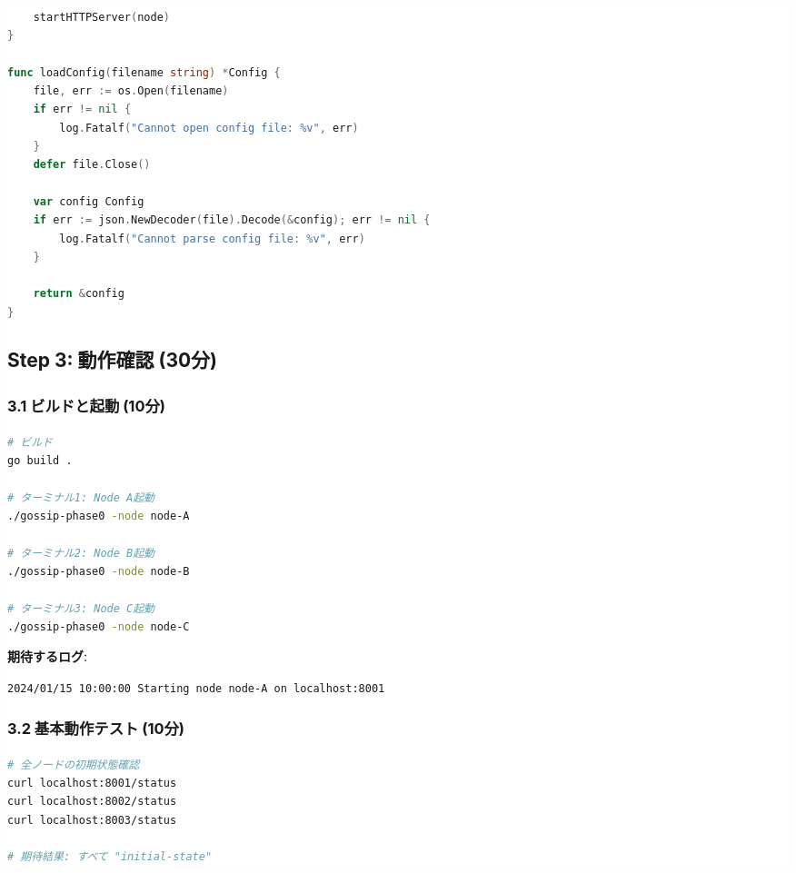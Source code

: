 ```go
    startHTTPServer(node)
}

func loadConfig(filename string) *Config {
    file, err := os.Open(filename)
    if err != nil {
        log.Fatalf("Cannot open config file: %v", err)
    }
    defer file.Close()
    
    var config Config
    if err := json.NewDecoder(file).Decode(&config); err != nil {
        log.Fatalf("Cannot parse config file: %v", err)
    }
    
    return &config
}
```

## Step 3: 動作確認 (30分)

### 3.1 ビルドと起動 (10分)

```bash
# ビルド
go build .

# ターミナル1: Node A起動
./gossip-phase0 -node node-A

# ターミナル2: Node B起動  
./gossip-phase0 -node node-B

# ターミナル3: Node C起動
./gossip-phase0 -node node-C
```

**期待するログ**:
```
2024/01/15 10:00:00 Starting node node-A on localhost:8001
```

### 3.2 基本動作テスト (10分)

```bash
# 全ノードの初期状態確認
curl localhost:8001/status
curl localhost:8002/status 
curl localhost:8003/status

# 期待結果: すべて "initial-state"
```
